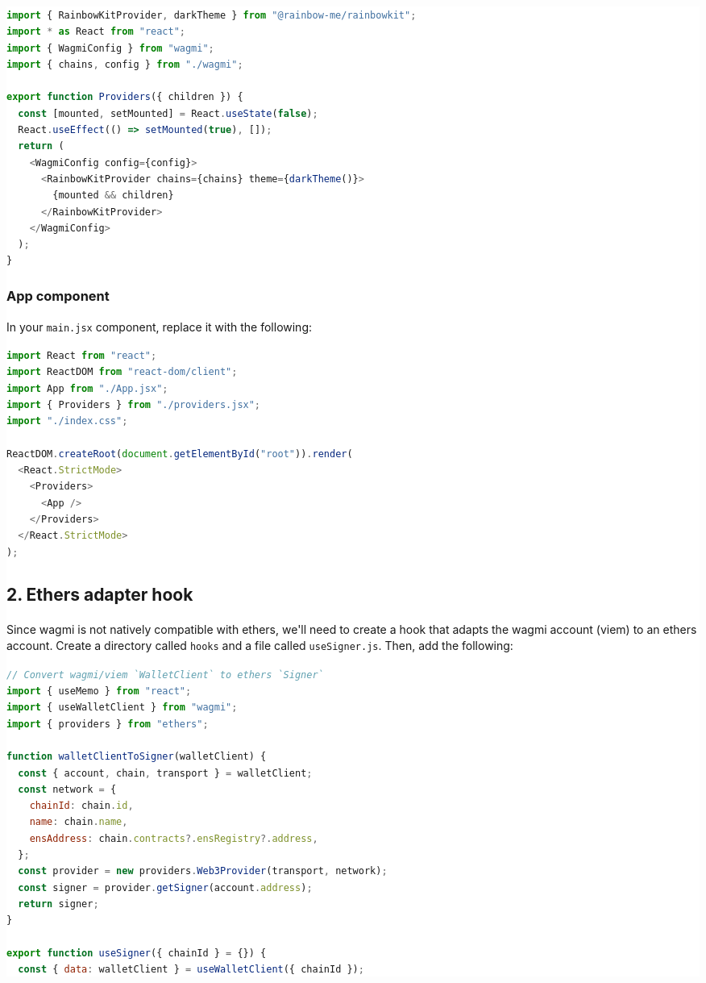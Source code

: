```js title="src/providers.jsx"
import { RainbowKitProvider, darkTheme } from "@rainbow-me/rainbowkit";
import * as React from "react";
import { WagmiConfig } from "wagmi";
import { chains, config } from "./wagmi";

export function Providers({ children }) {
  const [mounted, setMounted] = React.useState(false);
  React.useEffect(() => setMounted(true), []);
  return (
    <WagmiConfig config={config}>
      <RainbowKitProvider chains={chains} theme={darkTheme()}>
        {mounted && children}
      </RainbowKitProvider>
    </WagmiConfig>
  );
}
```

### App component

In your `main.jsx` component, replace it with the following:

```js title="src/main.jsx"
import React from "react";
import ReactDOM from "react-dom/client";
import App from "./App.jsx";
import { Providers } from "./providers.jsx";
import "./index.css";

ReactDOM.createRoot(document.getElementById("root")).render(
  <React.StrictMode>
    <Providers>
      <App />
    </Providers>
  </React.StrictMode>
);
```

## 2. Ethers adapter hook

Since wagmi is not natively compatible with ethers, we'll need to create a hook that adapts the wagmi account (viem) to an ethers account. Create a directory called `hooks` and a file called `useSigner.js`. Then, add the following:

```js title="src/hooks/useEthersAccount.js"
// Convert wagmi/viem `WalletClient` to ethers `Signer`
import { useMemo } from "react";
import { useWalletClient } from "wagmi";
import { providers } from "ethers";

function walletClientToSigner(walletClient) {
  const { account, chain, transport } = walletClient;
  const network = {
    chainId: chain.id,
    name: chain.name,
    ensAddress: chain.contracts?.ensRegistry?.address,
  };
  const provider = new providers.Web3Provider(transport, network);
  const signer = provider.getSigner(account.address);
  return signer;
}

export function useSigner({ chainId } = {}) {
  const { data: walletClient } = useWalletClient({ chainId });
```